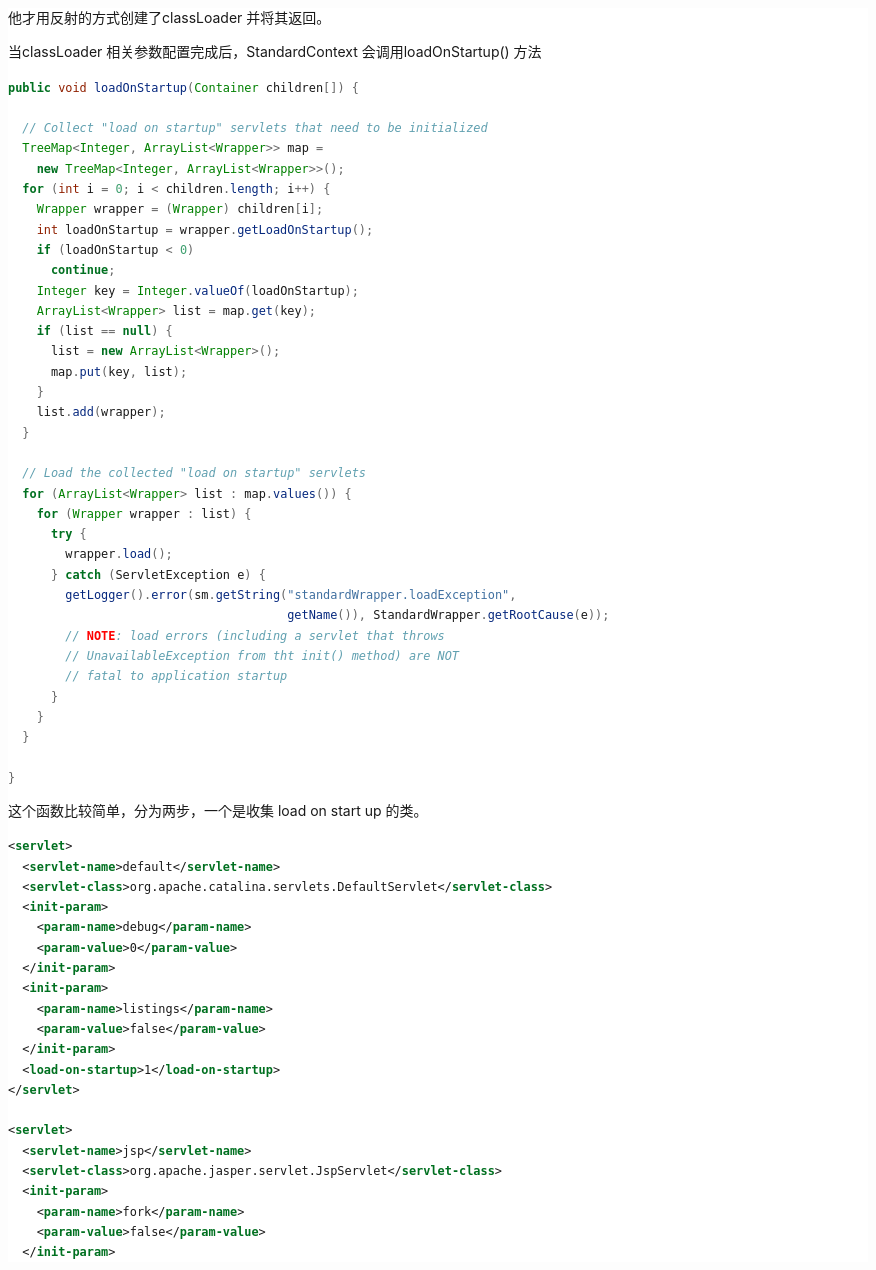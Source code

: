 他才用反射的方式创建了classLoader 并将其返回。

当classLoader 相关参数配置完成后，StandardContext 会调用loadOnStartup() 方法

```java
public void loadOnStartup(Container children[]) {

  // Collect "load on startup" servlets that need to be initialized
  TreeMap<Integer, ArrayList<Wrapper>> map =
    new TreeMap<Integer, ArrayList<Wrapper>>();
  for (int i = 0; i < children.length; i++) {
    Wrapper wrapper = (Wrapper) children[i];
    int loadOnStartup = wrapper.getLoadOnStartup();
    if (loadOnStartup < 0)
      continue;
    Integer key = Integer.valueOf(loadOnStartup);
    ArrayList<Wrapper> list = map.get(key);
    if (list == null) {
      list = new ArrayList<Wrapper>();
      map.put(key, list);
    }
    list.add(wrapper);
  }

  // Load the collected "load on startup" servlets
  for (ArrayList<Wrapper> list : map.values()) {
    for (Wrapper wrapper : list) {
      try {
        wrapper.load();
      } catch (ServletException e) {
        getLogger().error(sm.getString("standardWrapper.loadException",
                                       getName()), StandardWrapper.getRootCause(e));
        // NOTE: load errors (including a servlet that throws
        // UnavailableException from tht init() method) are NOT
        // fatal to application startup
      }
    }
  }

}
```

这个函数比较简单，分为两步，一个是收集 load on start up 的类。

```xml
<servlet>
  <servlet-name>default</servlet-name>
  <servlet-class>org.apache.catalina.servlets.DefaultServlet</servlet-class>
  <init-param>
    <param-name>debug</param-name>
    <param-value>0</param-value>
  </init-param>
  <init-param>
    <param-name>listings</param-name>
    <param-value>false</param-value>
  </init-param>
  <load-on-startup>1</load-on-startup>
</servlet>

<servlet>
  <servlet-name>jsp</servlet-name>
  <servlet-class>org.apache.jasper.servlet.JspServlet</servlet-class>
  <init-param>
    <param-name>fork</param-name>
    <param-value>false</param-value>
  </init-param>
```